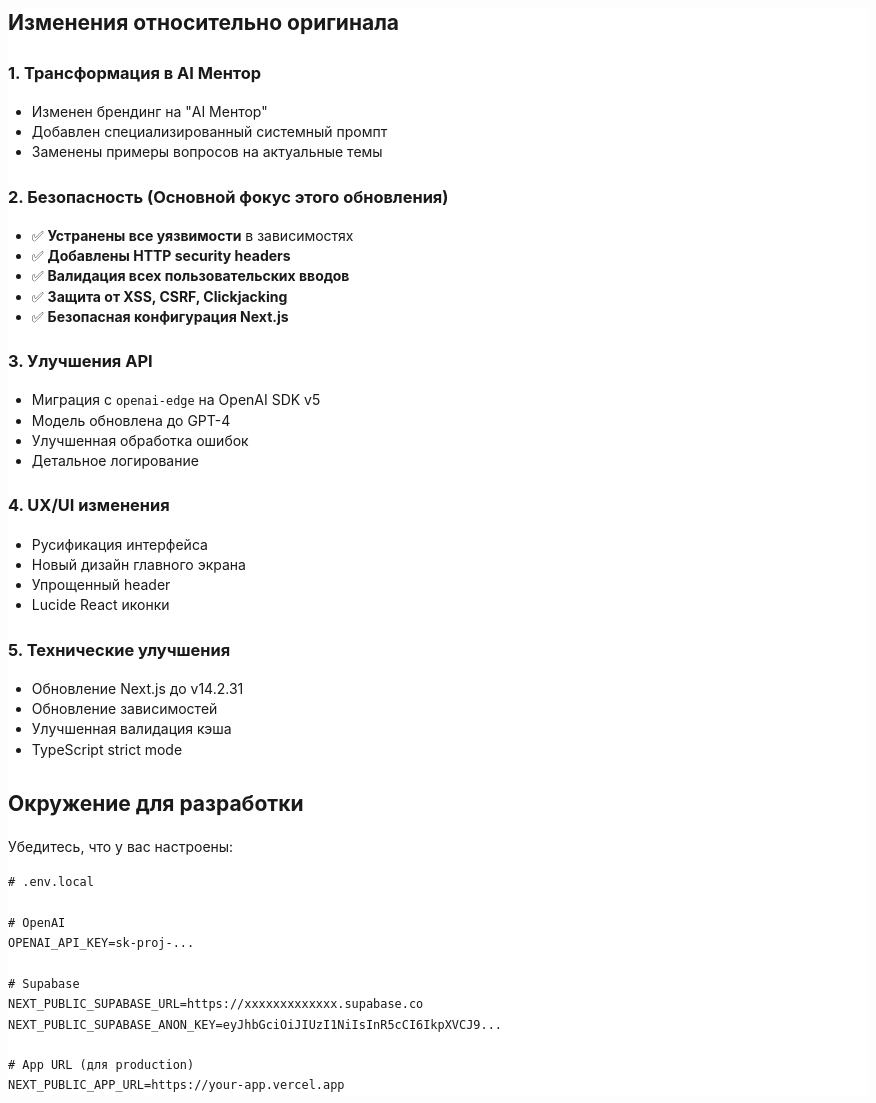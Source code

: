 ## Изменения относительно оригинала

### 1. Трансформация в AI Ментор
- Изменен брендинг на "AI Ментор"
- Добавлен специализированный системный промпт
- Заменены примеры вопросов на актуальные темы

### 2. Безопасность (Основной фокус этого обновления)
- ✅ **Устранены все уязвимости** в зависимостях
- ✅ **Добавлены HTTP security headers**
- ✅ **Валидация всех пользовательских вводов**
- ✅ **Защита от XSS, CSRF, Clickjacking**
- ✅ **Безопасная конфигурация Next.js**

### 3. Улучшения API
- Миграция с `openai-edge` на OpenAI SDK v5
- Модель обновлена до GPT-4
- Улучшенная обработка ошибок
- Детальное логирование

### 4. UX/UI изменения
- Русификация интерфейса
- Новый дизайн главного экрана
- Упрощенный header
- Lucide React иконки

### 5. Технические улучшения
- Обновление Next.js до v14.2.31
- Обновление зависимостей
- Улучшенная валидация кэша
- TypeScript strict mode

## Окружение для разработки

Убедитесь, что у вас настроены:

```env
# .env.local

# OpenAI
OPENAI_API_KEY=sk-proj-...

# Supabase
NEXT_PUBLIC_SUPABASE_URL=https://xxxxxxxxxxxxx.supabase.co
NEXT_PUBLIC_SUPABASE_ANON_KEY=eyJhbGciOiJIUzI1NiIsInR5cCI6IkpXVCJ9...

# App URL (для production)
NEXT_PUBLIC_APP_URL=https://your-app.vercel.app
```
